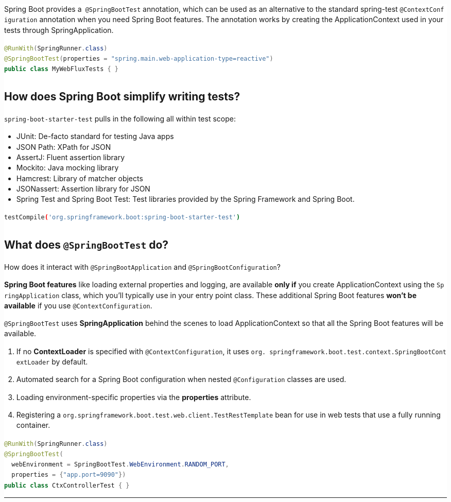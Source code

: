 Spring Boot provides a` @SpringBootTest` annotation, which can be used as an alternative to the standard spring-test `@ContextConfiguration` annotation when you need Spring Boot features. The annotation works by creating the ApplicationContext used in your tests through SpringApplication.

```java
@RunWith(SpringRunner.class) 
@SpringBootTest(properties = "spring.main.web-application-type=reactive") 
public class MyWebFluxTests { }
```


## How does Spring Boot simplify writing tests?

`spring-boot-starter-test` pulls in the following all within test scope:

- JUnit: De-facto standard for testing Java apps 
- JSON Path: XPath for JSON 
- AssertJ: Fluent assertion library 
- Mockito: Java mocking library 
- Hamcrest: Library of matcher objects 
- JSONassert: Assertion library for JSON 
- Spring Test and Spring Boot Test: Test libraries provided by the Spring Framework and Spring Boot.

```bash
testCompile('org.springframework.boot:spring-boot-starter-test')
```


## What does `@SpringBootTest` do? 

How does it interact with `@SpringBootApplication` and `@SpringBootConfiguration`?

**Spring Boot features** like loading external properties and logging, are available **only if** you create ApplicationContext using the `SpringApplication` class, which you’ll typically use in your entry point class. These additional Spring Boot features **won’t be available** if you use `@ContextConfiguration`.

`@SpringBootTest` uses **SpringApplication** behind the scenes to load ApplicationContext so that all the Spring Boot features will be available.

1. If no **ContextLoader** is specified with `@ContextConfiguration`, it uses `org. springframework.boot.test.context.SpringBootContextLoader` by default.

2. Automated search for a Spring Boot configuration when nested `@Configuration` classes are used.

3. Loading environment-specific properties via the **properties** attribute.

5. Registering a `org.springframework.boot.test.web.client.TestRestTemplate` bean for use in web tests that use a fully running container.

```java
@RunWith(SpringRunner.class) 
@SpringBootTest(
  webEnvironment = SpringBootTest.WebEnvironment.RANDOM_PORT, 
  properties = {"app.port=9090"}) 
public class CtxControllerTest { }
```
---
